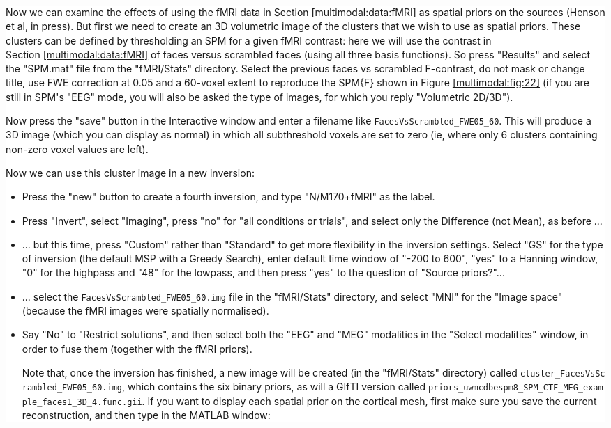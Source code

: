 Now we can examine the effects of using the fMRI data in
Section <a href="#multimodal:data:fMRI" data-reference-type="ref"
data-reference="multimodal:data:fMRI">[multimodal:data:fMRI]</a> as
spatial priors on the sources (Henson et al, in press). But first we
need to create an 3D volumetric image of the clusters that we wish to
use as spatial priors. These clusters can be defined by thresholding an
SPM for a given fMRI contrast: here we will use the contrast in
Section <a href="#multimodal:data:fMRI" data-reference-type="ref"
data-reference="multimodal:data:fMRI">[multimodal:data:fMRI]</a> of
faces versus scrambled faces (using all three basis functions). So press
"Results" and select the "SPM.mat" file from the "fMRI/Stats" directory.
Select the previous faces vs scrambled F-contrast, do not mask or change
title, use FWE correction at 0.05 and a 60-voxel extent to reproduce the
SPM{F} shown in
Figure <a href="#multimodal:fig:22" data-reference-type="ref"
data-reference="multimodal:fig:22">[multimodal:fig:22]</a> (if you are
still in SPM's "EEG" mode, you will also be asked the type of images,
for which you reply "Volumetric 2D/3D").

Now press the "save" button in the Interactive window and enter a
filename like `FacesVsScrambled_FWE05_60`. This will produce a 3D image
(which you can display as normal) in which all subthreshold voxels are
set to zero (ie, where only 6 clusters containing non-zero voxel values
are left).

Now we can use this cluster image in a new inversion:

- Press the "new" button to create a fourth inversion, and type
  "N/M170+fMRI" as the label.

- Press "Invert", select "Imaging", press "no" for "all conditions or
  trials", and select only the Difference (not Mean), as before \...

- \... but this time, press "Custom" rather than "Standard" to get more
  flexibility in the inversion settings. Select "GS" for the type of
  inversion (the default MSP with a Greedy Search), enter default time
  window of "-200 to 600", "yes" to a Hanning window, "0" for the
  highpass and "48" for the lowpass, and then press "yes" to the
  question of "Source priors?"\...

- \... select the `FacesVsScrambled_FWE05_60.img` file in the
  "fMRI/Stats" directory, and select "MNI" for the "Image space"
  (because the fMRI images were spatially normalised).

- Say "No" to "Restrict solutions", and then select both the "EEG" and
  "MEG" modalities in the "Select modalities" window, in order to fuse
  them (together with the fMRI priors).

  Note that, once the inversion has finished, a new image will be
  created (in the "fMRI/Stats" directory) called
  `cluster_FacesVsScrambled_FWE05_60.img`, which contains the six binary
  priors, as will a GIfTI version called
  `priors_uwmcdbespm8_SPM_CTF_MEG_example_faces1_3D_4.func.gii`. If you
  want to display each spatial prior on the cortical mesh, first make
  sure you save the current reconstruction, and then type in the MATLAB
  window:
